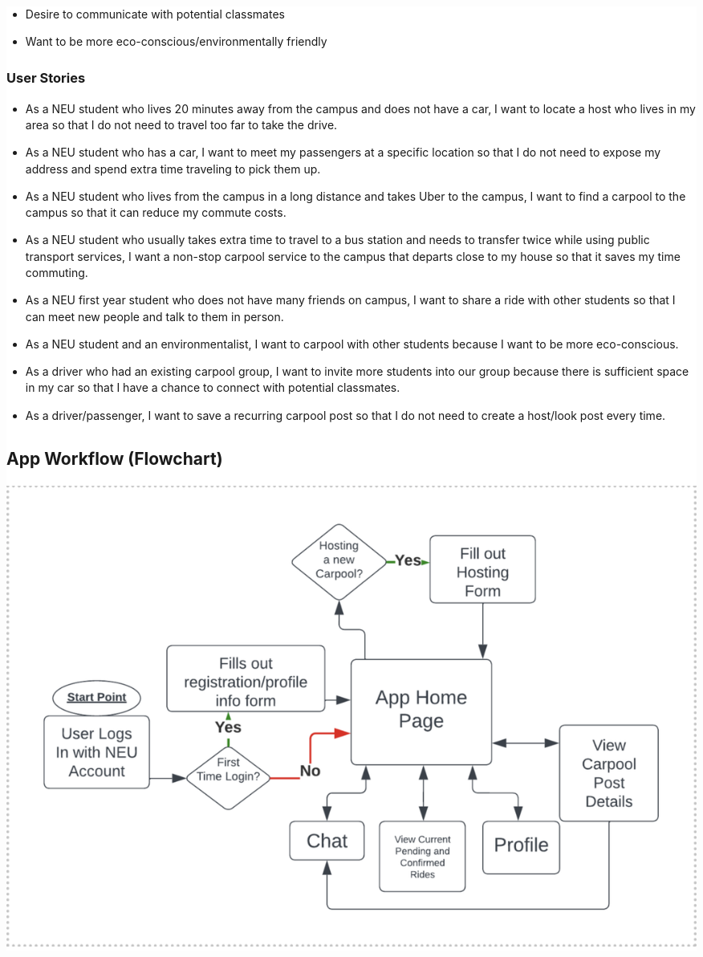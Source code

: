 * Desire to communicate with potential classmates 

* Want to be more eco-conscious/environmentally friendly 

### User Stories  

* As a NEU student who lives 20 minutes away from the campus and does not have a car, I want to locate a host who lives in my area so that I do not need to travel too far to take the drive.  

* As a NEU student who has a car, I want to meet my passengers at a specific location so that I do not need to expose my address and spend extra time traveling to pick them up. 

* As a NEU student who lives from the campus in a long distance and takes Uber to the campus, I want to find a carpool to the campus so that it can reduce my commute costs.  

* As a NEU student who usually takes extra time to travel to a bus station and needs to transfer twice while using public transport services, I want a non-stop carpool service to the campus that departs close to my house so that it saves my time commuting. 

* As a NEU first year student who does not have many friends on campus, I want to share a ride with other students so that I can meet new people and talk to them in person. 

* As a NEU student and an environmentalist, I want to carpool with other students because I want to be more eco-conscious.  

* As a driver who had an existing carpool group, I want to invite more students into our group because there is sufficient space in my car so that I have a chance to connect with potential classmates.  

* As a driver/passenger, I want to save a recurring carpool post so that I do not need to create a host/look post every time. 
 

## App Workflow (Flowchart) 

 ![App Workflow](/app_workflow.png)
